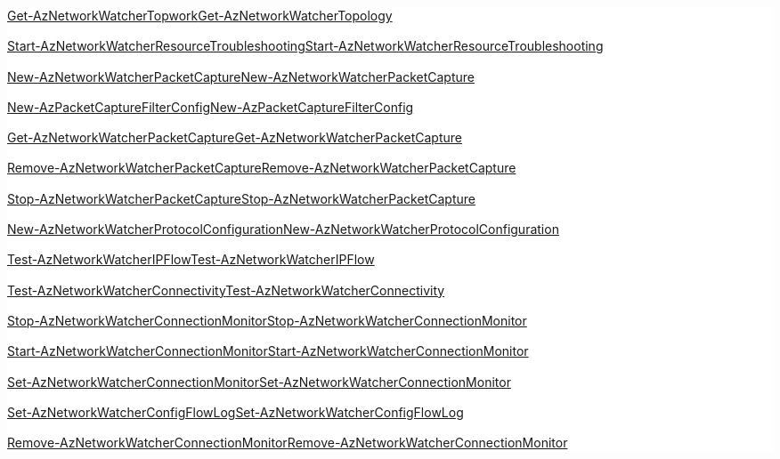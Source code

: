[<span data-ttu-id="90d20-155">Get-AzNetworkWatcherTopwork</span><span class="sxs-lookup"><span data-stu-id="90d20-155">Get-AzNetworkWatcherTopology</span></span>](./Get-AzNetworkWatcherTopology.md)

[<span data-ttu-id="90d20-156">Start-AzNetworkWatcherResourceTroubleshooting</span><span class="sxs-lookup"><span data-stu-id="90d20-156">Start-AzNetworkWatcherResourceTroubleshooting</span></span>](./Start-AzNetworkWatcherResourceTroubleshooting.md)

[<span data-ttu-id="90d20-157">New-AzNetworkWatcherPacketCapture</span><span class="sxs-lookup"><span data-stu-id="90d20-157">New-AzNetworkWatcherPacketCapture</span></span>](./New-AzNetworkWatcherPacketCapture.md)

[<span data-ttu-id="90d20-158">New-AzPacketCaptureFilterConfig</span><span class="sxs-lookup"><span data-stu-id="90d20-158">New-AzPacketCaptureFilterConfig</span></span>](./New-AzPacketCaptureFilterConfig.md)

[<span data-ttu-id="90d20-159">Get-AzNetworkWatcherPacketCapture</span><span class="sxs-lookup"><span data-stu-id="90d20-159">Get-AzNetworkWatcherPacketCapture</span></span>](./Get-AzNetworkWatcherPacketCapture.md)

[<span data-ttu-id="90d20-160">Remove-AzNetworkWatcherPacketCapture</span><span class="sxs-lookup"><span data-stu-id="90d20-160">Remove-AzNetworkWatcherPacketCapture</span></span>](./Remove-AzNetworkWatcherPacketCapture.md)

[<span data-ttu-id="90d20-161">Stop-AzNetworkWatcherPacketCapture</span><span class="sxs-lookup"><span data-stu-id="90d20-161">Stop-AzNetworkWatcherPacketCapture</span></span>](./Stop-AzNetworkWatcherPacketCapture.md)

[<span data-ttu-id="90d20-162">New-AzNetworkWatcherProtocolConfiguration</span><span class="sxs-lookup"><span data-stu-id="90d20-162">New-AzNetworkWatcherProtocolConfiguration</span></span>](./New-AzNetworkWatcherProtocolConfiguration.md)

[<span data-ttu-id="90d20-163">Test-AzNetworkWatcherIPFlow</span><span class="sxs-lookup"><span data-stu-id="90d20-163">Test-AzNetworkWatcherIPFlow</span></span>](./Test-AzNetworkWatcherIPFlow.md)

[<span data-ttu-id="90d20-164">Test-AzNetworkWatcherConnectivity</span><span class="sxs-lookup"><span data-stu-id="90d20-164">Test-AzNetworkWatcherConnectivity</span></span>](./Test-AzNetworkWatcherConnectivity.md)

[<span data-ttu-id="90d20-165">Stop-AzNetworkWatcherConnectionMonitor</span><span class="sxs-lookup"><span data-stu-id="90d20-165">Stop-AzNetworkWatcherConnectionMonitor</span></span>](./Stop-AzNetworkWatcherConnectionMonitor.md)

[<span data-ttu-id="90d20-166">Start-AzNetworkWatcherConnectionMonitor</span><span class="sxs-lookup"><span data-stu-id="90d20-166">Start-AzNetworkWatcherConnectionMonitor</span></span>](./Start-AzNetworkWatcherConnectionMonitor.md)

[<span data-ttu-id="90d20-167">Set-AzNetworkWatcherConnectionMonitor</span><span class="sxs-lookup"><span data-stu-id="90d20-167">Set-AzNetworkWatcherConnectionMonitor</span></span>](./Set-AzNetworkWatcherConnectionMonitor.md)

[<span data-ttu-id="90d20-168">Set-AzNetworkWatcherConfigFlowLog</span><span class="sxs-lookup"><span data-stu-id="90d20-168">Set-AzNetworkWatcherConfigFlowLog</span></span>](./Set-AzNetworkWatcherConfigFlowLog.md)

[<span data-ttu-id="90d20-169">Remove-AzNetworkWatcherConnectionMonitor</span><span class="sxs-lookup"><span data-stu-id="90d20-169">Remove-AzNetworkWatcherConnectionMonitor</span></span>](./Remove-AzNetworkWatcherConnectionMonitor.md)
